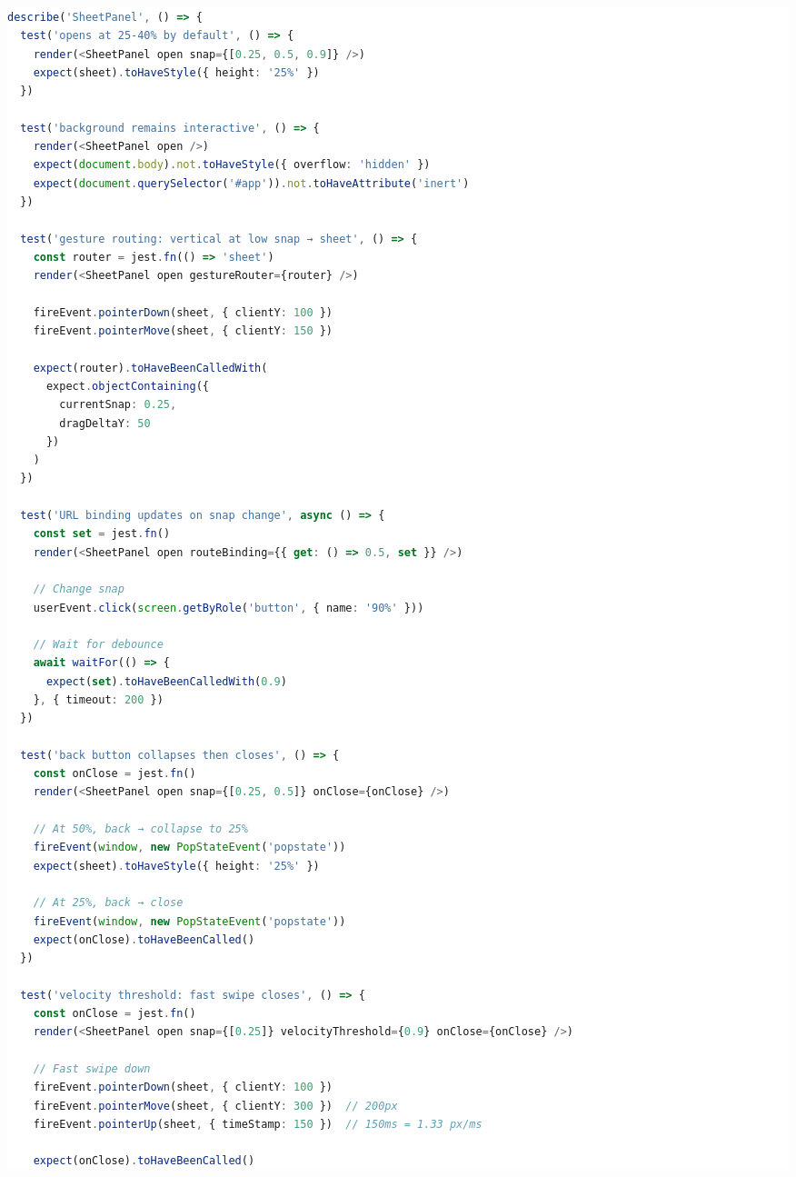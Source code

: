 ```typescript
describe('SheetPanel', () => {
  test('opens at 25-40% by default', () => {
    render(<SheetPanel open snap={[0.25, 0.5, 0.9]} />)
    expect(sheet).toHaveStyle({ height: '25%' })
  })
  
  test('background remains interactive', () => {
    render(<SheetPanel open />)
    expect(document.body).not.toHaveStyle({ overflow: 'hidden' })
    expect(document.querySelector('#app')).not.toHaveAttribute('inert')
  })
  
  test('gesture routing: vertical at low snap → sheet', () => {
    const router = jest.fn(() => 'sheet')
    render(<SheetPanel open gestureRouter={router} />)
    
    fireEvent.pointerDown(sheet, { clientY: 100 })
    fireEvent.pointerMove(sheet, { clientY: 150 })
    
    expect(router).toHaveBeenCalledWith(
      expect.objectContaining({
        currentSnap: 0.25,
        dragDeltaY: 50
      })
    )
  })
  
  test('URL binding updates on snap change', async () => {
    const set = jest.fn()
    render(<SheetPanel open routeBinding={{ get: () => 0.5, set }} />)
    
    // Change snap
    userEvent.click(screen.getByRole('button', { name: '90%' }))
    
    // Wait for debounce
    await waitFor(() => {
      expect(set).toHaveBeenCalledWith(0.9)
    }, { timeout: 200 })
  })
  
  test('back button collapses then closes', () => {
    const onClose = jest.fn()
    render(<SheetPanel open snap={[0.25, 0.5]} onClose={onClose} />)
    
    // At 50%, back → collapse to 25%
    fireEvent(window, new PopStateEvent('popstate'))
    expect(sheet).toHaveStyle({ height: '25%' })
    
    // At 25%, back → close
    fireEvent(window, new PopStateEvent('popstate'))
    expect(onClose).toHaveBeenCalled()
  })
  
  test('velocity threshold: fast swipe closes', () => {
    const onClose = jest.fn()
    render(<SheetPanel open snap={[0.25]} velocityThreshold={0.9} onClose={onClose} />)
    
    // Fast swipe down
    fireEvent.pointerDown(sheet, { clientY: 100 })
    fireEvent.pointerMove(sheet, { clientY: 300 })  // 200px
    fireEvent.pointerUp(sheet, { timeStamp: 150 })  // 150ms = 1.33 px/ms
    
    expect(onClose).toHaveBeenCalled()
```